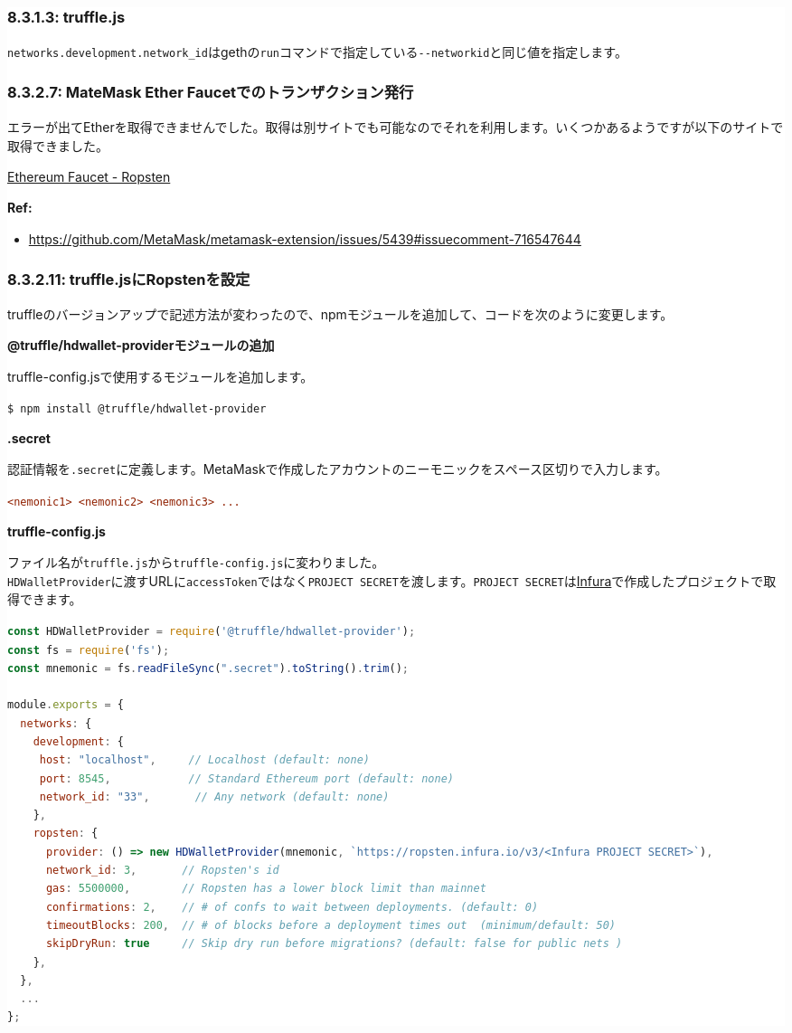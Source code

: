 ### 8.3.1.3: truffle.js

`networks.development.network_id`はgethの`run`コマンドで指定している`--networkid`と同じ値を指定します。

### 8.3.2.7: MateMask Ether Faucetでのトランザクション発行

エラーが出てEtherを取得できませんでした。取得は別サイトでも可能なのでそれを利用します。いくつかあるようですが以下のサイトで取得できました。

[Ethereum Faucet - Ropsten](https://faucet.dimensions.network/)

**Ref:**
* https://github.com/MetaMask/metamask-extension/issues/5439#issuecomment-716547644

### 8.3.2.11: truffle.jsにRopstenを設定

truffleのバージョンアップで記述方法が変わったので、npmモジュールを追加して、コードを次のように変更します。

**@truffle/hdwallet-providerモジュールの追加**

truffle-config.jsで使用するモジュールを追加します。

```shell
$ npm install @truffle/hdwallet-provider
```

**.secret**

認証情報を`.secret`に定義します。MetaMaskで作成したアカウントのニーモニックをスペース区切りで入力します。

```ini
<nemonic1> <nemonic2> <nemonic3> ...
```

**truffle-config.js**

ファイル名が`truffle.js`から`truffle-config.js`に変わりました。  
`HDWalletProvider`に渡すURLに`accessToken`ではなく`PROJECT SECRET`を渡します。`PROJECT SECRET`は[Infura](https://infura.io)で作成したプロジェクトで取得できます。

```js
const HDWalletProvider = require('@truffle/hdwallet-provider');
const fs = require('fs');
const mnemonic = fs.readFileSync(".secret").toString().trim();

module.exports = {
  networks: {
    development: {
     host: "localhost",     // Localhost (default: none)
     port: 8545,            // Standard Ethereum port (default: none)
     network_id: "33",       // Any network (default: none)
    },
    ropsten: {
      provider: () => new HDWalletProvider(mnemonic, `https://ropsten.infura.io/v3/<Infura PROJECT SECRET>`),
      network_id: 3,       // Ropsten's id
      gas: 5500000,        // Ropsten has a lower block limit than mainnet
      confirmations: 2,    // # of confs to wait between deployments. (default: 0)
      timeoutBlocks: 200,  // # of blocks before a deployment times out  (minimum/default: 50)
      skipDryRun: true     // Skip dry run before migrations? (default: false for public nets )
    },
  },
  ...
};
```
